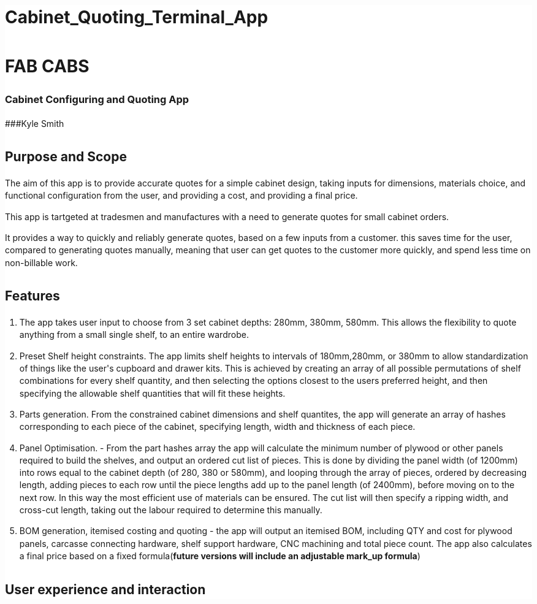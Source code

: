 # Cabinet_Quoting_Terminal_App

# FAB CABS
### Cabinet Configuring and Quoting App

###Kyle Smith
## Purpose and Scope

The aim of this app is to provide accurate quotes for a simple cabinet design, taking inputs for dimensions, materials choice, and functional configuration from the user, and providing a cost, and providing a final price. 

This app is tartgeted at tradesmen and manufactures with a need to generate quotes for small cabinet orders. 

It provides a way to quickly and reliably generate quotes, based on a few inputs from a customer. this saves time for the user, compared to generating quotes manually, meaning that user can get quotes to the customer more quickly, and spend less time on non-billable work. 


## Features


1. The app takes user input to choose from 3 set cabinet depths: 280mm, 380mm, 580mm. This allows the flexibility to quote anything from a small single shelf, to an entire wardrobe. 

2. Preset Shelf height constraints. The app limits shelf heights to intervals of 180mm,280mm, or 380mm to allow standardization of things like the user's cupboard and drawer kits. This is achieved by creating an array of all possible permutations of shelf combinations for every shelf quantity, and then selecting the options closest to the users preferred height, and then specifying the allowable shelf quantities that will fit these heights. 

3. Parts generation. From the constrained cabinet dimensions and shelf quantites, the app will generate an array of hashes corresponding to each piece of the cabinet, specifying length, width and thickness of each piece.

3. Panel Optimisation. - From the part hashes array the app will calculate the minimum number of plywood or other panels required to build the shelves, and output an ordered cut list of pieces. This is done by dividing the panel width (of 1200mm) into rows equal to the cabinet depth (of 280, 380 or 580mm), and looping through the array of pieces, ordered by decreasing length,  adding pieces to each row until the piece lengths add up to the panel length (of 2400mm), before moving on to the next row. In this way the most efficient use of materials can be ensured. The cut list will then specify a ripping width, and cross-cut length, taking out the labour required to determine this manually. 

4. BOM generation, itemised costing and quoting - the app will output an itemised BOM, including QTY and cost for plywood panels, carcasse connecting hardware, shelf support hardware, CNC machining and total piece count. The app also calculates a final price based on a fixed formula(**future versions will include an adjustable mark_up formula**)



## User experience and interaction
